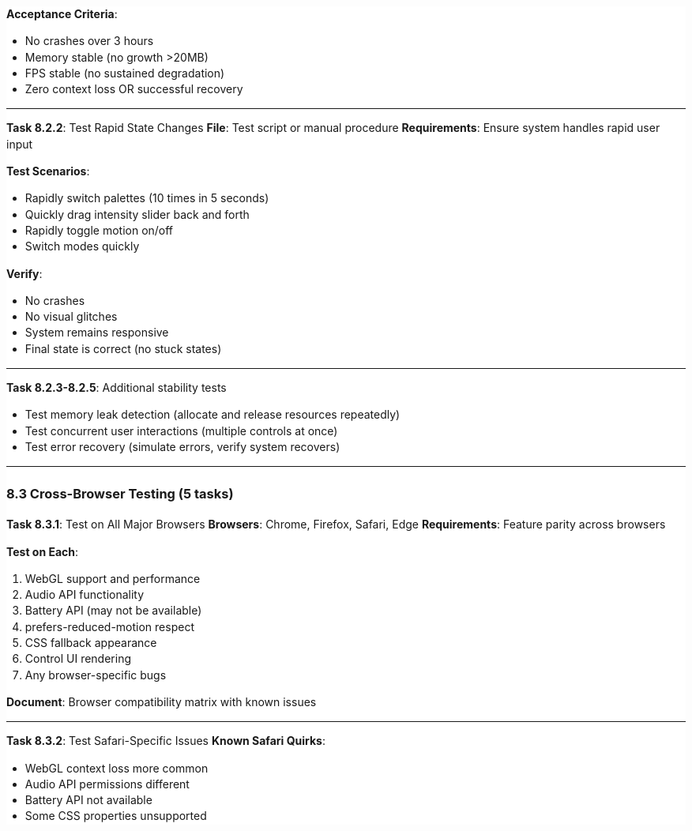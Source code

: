 **Acceptance Criteria**:
- No crashes over 3 hours
- Memory stable (no growth >20MB)
- FPS stable (no sustained degradation)
- Zero context loss OR successful recovery

---

**Task 8.2.2**: Test Rapid State Changes
**File**: Test script or manual procedure
**Requirements**: Ensure system handles rapid user input

**Test Scenarios**:
- Rapidly switch palettes (10 times in 5 seconds)
- Quickly drag intensity slider back and forth
- Rapidly toggle motion on/off
- Switch modes quickly

**Verify**:
- No crashes
- No visual glitches
- System remains responsive
- Final state is correct (no stuck states)

---

**Task 8.2.3-8.2.5**: Additional stability tests
- Test memory leak detection (allocate and release resources repeatedly)
- Test concurrent user interactions (multiple controls at once)
- Test error recovery (simulate errors, verify system recovers)

---

### 8.3 Cross-Browser Testing (5 tasks)

**Task 8.3.1**: Test on All Major Browsers
**Browsers**: Chrome, Firefox, Safari, Edge
**Requirements**: Feature parity across browsers

**Test on Each**:
1. WebGL support and performance
2. Audio API functionality
3. Battery API (may not be available)
4. prefers-reduced-motion respect
5. CSS fallback appearance
6. Control UI rendering
7. Any browser-specific bugs

**Document**: Browser compatibility matrix with known issues

---

**Task 8.3.2**: Test Safari-Specific Issues
**Known Safari Quirks**:
- WebGL context loss more common
- Audio API permissions different
- Battery API not available
- Some CSS properties unsupported
